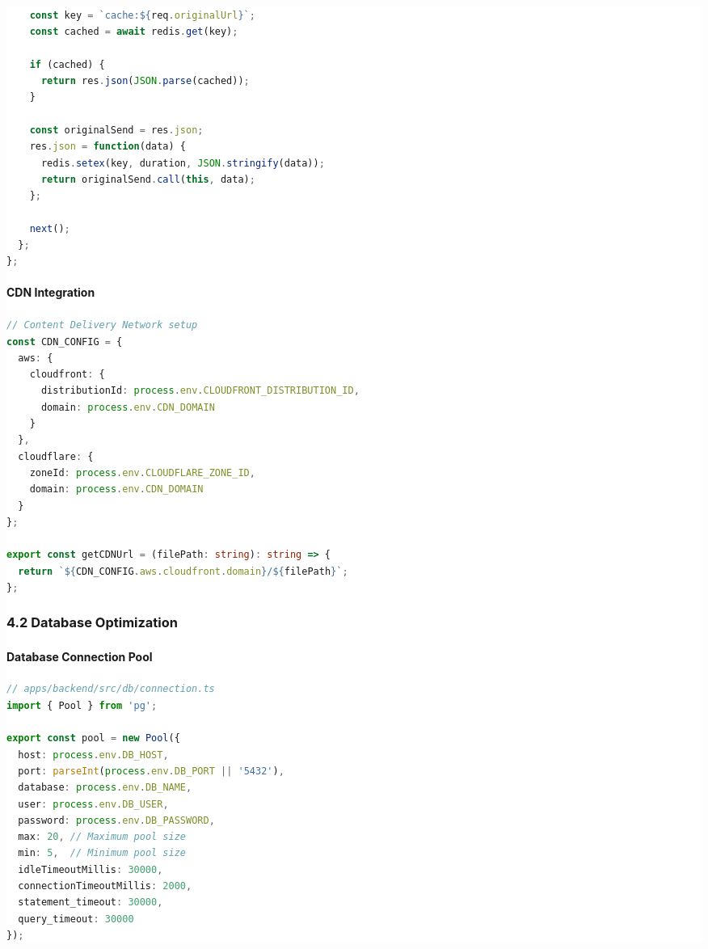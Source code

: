 ```typescript
    const key = `cache:${req.originalUrl}`;
    const cached = await redis.get(key);
    
    if (cached) {
      return res.json(JSON.parse(cached));
    }
    
    const originalSend = res.json;
    res.json = function(data) {
      redis.setex(key, duration, JSON.stringify(data));
      return originalSend.call(this, data);
    };
    
    next();
  };
};
```

#### CDN Integration
```typescript
// Content Delivery Network setup
const CDN_CONFIG = {
  aws: {
    cloudfront: {
      distributionId: process.env.CLOUDFRONT_DISTRIBUTION_ID,
      domain: process.env.CDN_DOMAIN
    }
  },
  cloudflare: {
    zoneId: process.env.CLOUDFLARE_ZONE_ID,
    domain: process.env.CDN_DOMAIN
  }
};

export const getCDNUrl = (filePath: string): string => {
  return `${CDN_CONFIG.aws.cloudfront.domain}/${filePath}`;
};
```

### 4.2 Database Optimization

#### Database Connection Pool
```typescript
// apps/backend/src/db/connection.ts
import { Pool } from 'pg';

export const pool = new Pool({
  host: process.env.DB_HOST,
  port: parseInt(process.env.DB_PORT || '5432'),
  database: process.env.DB_NAME,
  user: process.env.DB_USER,
  password: process.env.DB_PASSWORD,
  max: 20, // Maximum pool size
  min: 5,  // Minimum pool size
  idleTimeoutMillis: 30000,
  connectionTimeoutMillis: 2000,
  statement_timeout: 30000,
  query_timeout: 30000
});
```
